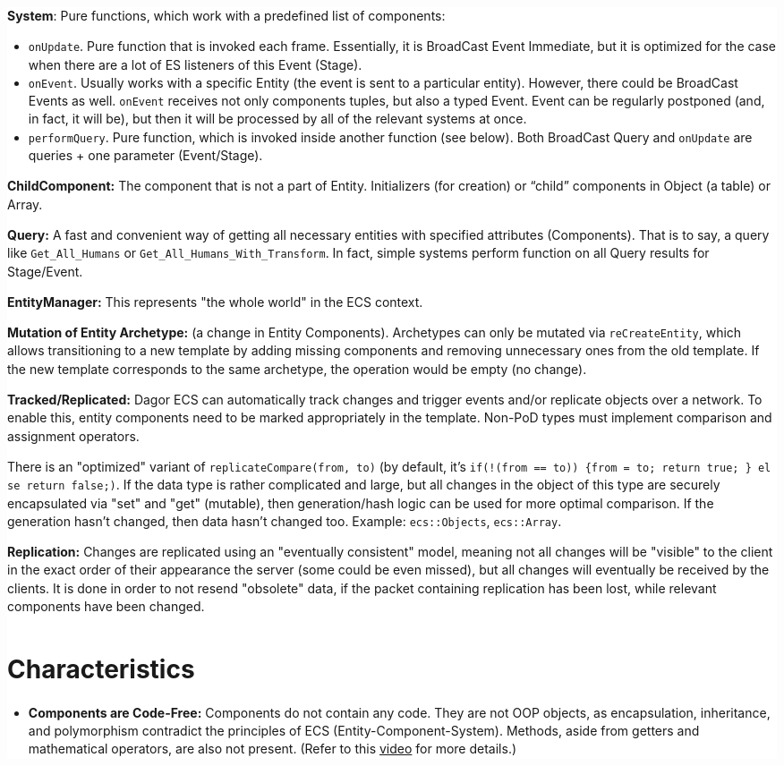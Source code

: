 **System**: Pure functions, which work with a predefined list of components:

- `onUpdate`. Pure function that is invoked each frame. Essentially, it is
BroadCast Event Immediate, but it is optimized for the case when there are a lot
of ES listeners of this Event (Stage).
- `onEvent`. Usually works with a specific Entity (the event is sent to a
particular entity). However, there could be BroadCast Events as well. `onEvent`
receives not only components tuples, but also a typed Event. Event can be
regularly postponed (and, in fact, it will be), but then it will be processed by
all of the relevant systems at once.
- `performQuery`. Pure function, which is invoked inside another function (see
below). Both BroadCast Query and `onUpdate` are queries + one parameter
(Event/Stage).

**ChildComponent:** The component that is not a part of Entity. Initializers
(for creation) or “child” components in Object (a table) or Array.

**Query:** A fast and convenient way of getting all necessary entities with
specified attributes (Components). That is to say, a query like `Get_All_Humans`
or `Get_All_Humans_With_Transform`. In fact, simple systems perform function on
all Query results for Stage/Event.

**EntityManager:** This represents "the whole world" in the ECS context.

**Mutation of Entity Archetype:** (a change in Entity Components). Archetypes
can only be mutated via `reCreateEntity`, which allows transitioning to a new
template by adding missing components and removing unnecessary ones from the old
template. If the new template corresponds to the same archetype, the operation
would be empty (no change).

**Tracked/Replicated:** Dagor ECS can automatically track changes and trigger
events and/or replicate objects over a network. To enable this, entity
components need to be marked appropriately in the template. Non-PoD types must
implement comparison and assignment operators.

There is an "optimized" variant of `replicateCompare(from, to)` (by default,
it’s `if(!(from == to)) {from = to; return true; } else return false;)`. If the
data type is rather complicated and large, but all changes in the object of this
type are securely encapsulated via "set" and "get" (mutable), then
generation/hash logic can be used for more optimal comparison. If the generation
hasn’t changed, then data hasn’t changed too. Example: `ecs::Objects`,
`ecs::Array`.

**Replication:** Changes are replicated using an "eventually consistent" model,
meaning not all changes will be "visible" to the client in the exact order of
their appearance the server (some could be even missed), but all changes will
eventually be received by the clients. It is done in order to not resend
"obsolete" data, if the packet containing replication has been lost, while
relevant components have been changed.

# Characteristics

- **Components are Code-Free:** Components do not contain any code. They are not
  OOP objects, as encapsulation, inheritance, and polymorphism contradict the
  principles of ECS (Entity-Component-System). Methods, aside from getters and
  mathematical operators, are also not present. (Refer to this
  [video](https://youtu.be/QM1iUe6IofM) for more details.)
